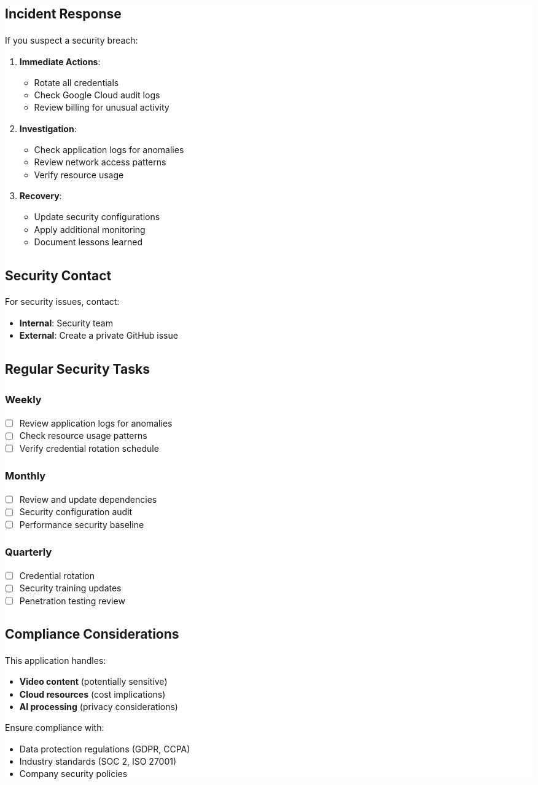 ## Incident Response

If you suspect a security breach:

1. **Immediate Actions**:
   - Rotate all credentials
   - Check Google Cloud audit logs
   - Review billing for unusual activity

2. **Investigation**:
   - Check application logs for anomalies
   - Review network access patterns
   - Verify resource usage

3. **Recovery**:
   - Update security configurations
   - Apply additional monitoring
   - Document lessons learned

## Security Contact

For security issues, contact:
- **Internal**: Security team
- **External**: Create a private GitHub issue

## Regular Security Tasks

### Weekly
- [ ] Review application logs for anomalies
- [ ] Check resource usage patterns
- [ ] Verify credential rotation schedule

### Monthly
- [ ] Review and update dependencies
- [ ] Security configuration audit
- [ ] Performance security baseline

### Quarterly
- [ ] Credential rotation
- [ ] Security training updates
- [ ] Penetration testing review

## Compliance Considerations

This application handles:
- **Video content** (potentially sensitive)
- **Cloud resources** (cost implications)
- **AI processing** (privacy considerations)

Ensure compliance with:
- Data protection regulations (GDPR, CCPA)
- Industry standards (SOC 2, ISO 27001)
- Company security policies